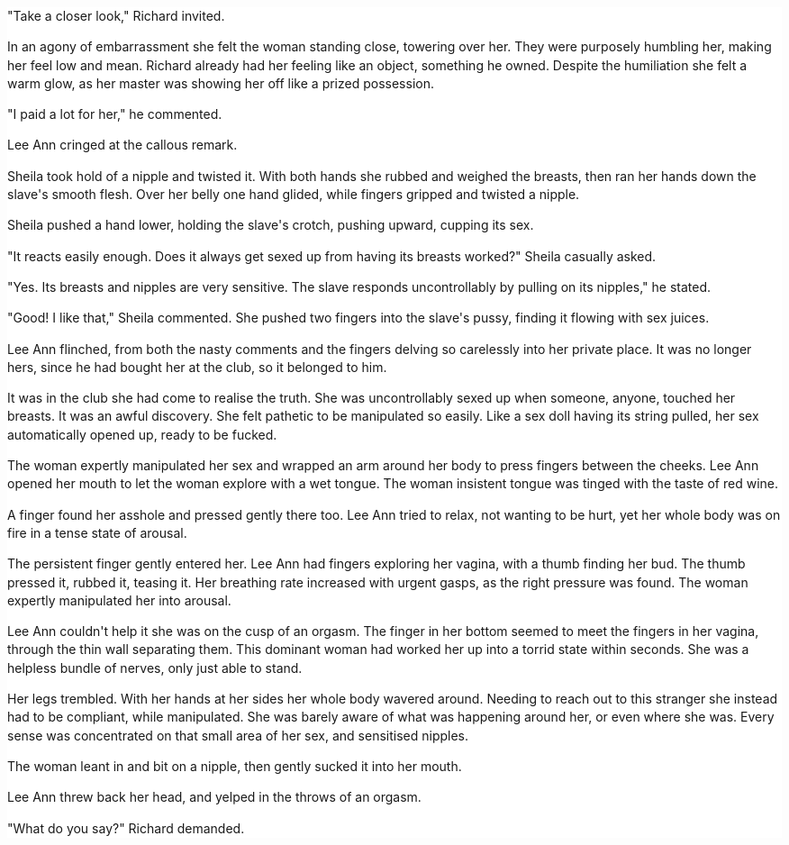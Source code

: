 "Take a closer look," Richard invited. 

In an agony of embarrassment she felt the woman standing close, towering over her. They were purposely humbling her, making her feel low and mean. Richard already had her feeling like an object, something he owned. Despite the humiliation she felt a warm glow, as her master was showing her off like a prized possession. 

"I paid a lot for her," he commented. 

Lee Ann cringed at the callous remark. 

Sheila took hold of a nipple and twisted it. With both hands she rubbed and weighed the breasts, then ran her hands down the slave's smooth flesh. Over her belly one hand glided, while fingers gripped and twisted a nipple. 

Sheila pushed a hand lower, holding the slave's crotch, pushing upward, cupping its sex. 

"It reacts easily enough. Does it always get sexed up from having its breasts worked?" Sheila casually asked. 

"Yes. Its breasts and nipples are very sensitive. The slave responds uncontrollably by pulling on its nipples," he stated. 

"Good! I like that," Sheila commented. She pushed two fingers into the slave's pussy, finding it flowing with sex juices. 

Lee Ann flinched, from both the nasty comments and the fingers delving so carelessly into her private place. It was no longer hers, since he had bought her at the club, so it belonged to him. 

It was in the club she had come to realise the truth. She was uncontrollably sexed up when someone, anyone, touched her breasts. It was an awful discovery. She felt pathetic to be manipulated so easily. Like a sex doll having its string pulled, her sex automatically opened up, ready to be fucked. 

The woman expertly manipulated her sex and wrapped an arm around her body to press fingers between the cheeks. Lee Ann opened her mouth to let the woman explore with a wet tongue. The woman insistent tongue was tinged with the taste of red wine. 

A finger found her asshole and pressed gently there too. Lee Ann tried to relax, not wanting to be hurt, yet her whole body was on fire in a tense state of arousal. 

The persistent finger gently entered her. Lee Ann had fingers exploring her vagina, with a thumb finding her bud. The thumb pressed it, rubbed it, teasing it. Her breathing rate increased with urgent gasps, as the right pressure was found. The woman expertly manipulated her into arousal. 

Lee Ann couldn't help it she was on the cusp of an orgasm. The finger in her bottom seemed to meet the fingers in her vagina, through the thin wall separating them. This dominant woman had worked her up into a torrid state within seconds. She was a helpless bundle of nerves, only just able to stand. 

Her legs trembled. With her hands at her sides her whole body wavered around. Needing to reach out to this stranger she instead had to be compliant, while manipulated. She was barely aware of what was happening around her, or even where she was. Every sense was concentrated on that small area of her sex, and sensitised nipples. 

The woman leant in and bit on a nipple, then gently sucked it into her mouth. 

Lee Ann threw back her head, and yelped in the throws of an orgasm. 

"What do you say?" Richard demanded. 
